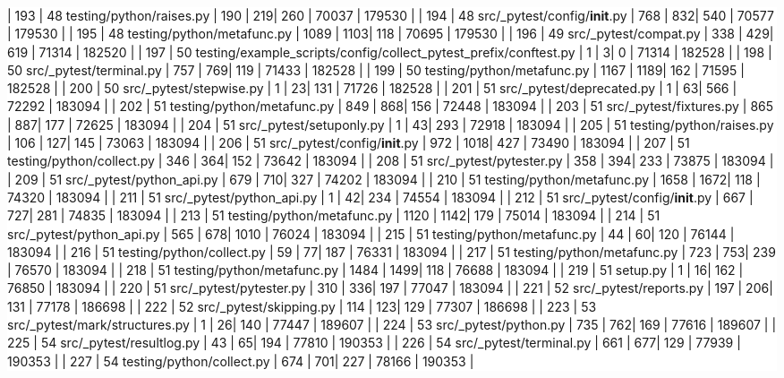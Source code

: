 | 193 | 48 testing/python/raises.py | 190 | 219| 260 | 70037 | 179530 | 
| 194 | 48 src/_pytest/config/__init__.py | 768 | 832| 540 | 70577 | 179530 | 
| 195 | 48 testing/python/metafunc.py | 1089 | 1103| 118 | 70695 | 179530 | 
| 196 | 49 src/_pytest/compat.py | 338 | 429| 619 | 71314 | 182520 | 
| 197 | 50 testing/example_scripts/config/collect_pytest_prefix/conftest.py | 1 | 3| 0 | 71314 | 182528 | 
| 198 | 50 src/_pytest/terminal.py | 757 | 769| 119 | 71433 | 182528 | 
| 199 | 50 testing/python/metafunc.py | 1167 | 1189| 162 | 71595 | 182528 | 
| 200 | 50 src/_pytest/stepwise.py | 1 | 23| 131 | 71726 | 182528 | 
| 201 | 51 src/_pytest/deprecated.py | 1 | 63| 566 | 72292 | 183094 | 
| 202 | 51 testing/python/metafunc.py | 849 | 868| 156 | 72448 | 183094 | 
| 203 | 51 src/_pytest/fixtures.py | 865 | 887| 177 | 72625 | 183094 | 
| 204 | 51 src/_pytest/setuponly.py | 1 | 43| 293 | 72918 | 183094 | 
| 205 | 51 testing/python/raises.py | 106 | 127| 145 | 73063 | 183094 | 
| 206 | 51 src/_pytest/config/__init__.py | 972 | 1018| 427 | 73490 | 183094 | 
| 207 | 51 testing/python/collect.py | 346 | 364| 152 | 73642 | 183094 | 
| 208 | 51 src/_pytest/pytester.py | 358 | 394| 233 | 73875 | 183094 | 
| 209 | 51 src/_pytest/python_api.py | 679 | 710| 327 | 74202 | 183094 | 
| 210 | 51 testing/python/metafunc.py | 1658 | 1672| 118 | 74320 | 183094 | 
| 211 | 51 src/_pytest/python_api.py | 1 | 42| 234 | 74554 | 183094 | 
| 212 | 51 src/_pytest/config/__init__.py | 667 | 727| 281 | 74835 | 183094 | 
| 213 | 51 testing/python/metafunc.py | 1120 | 1142| 179 | 75014 | 183094 | 
| 214 | 51 src/_pytest/python_api.py | 565 | 678| 1010 | 76024 | 183094 | 
| 215 | 51 testing/python/metafunc.py | 44 | 60| 120 | 76144 | 183094 | 
| 216 | 51 testing/python/collect.py | 59 | 77| 187 | 76331 | 183094 | 
| 217 | 51 testing/python/metafunc.py | 723 | 753| 239 | 76570 | 183094 | 
| 218 | 51 testing/python/metafunc.py | 1484 | 1499| 118 | 76688 | 183094 | 
| 219 | 51 setup.py | 1 | 16| 162 | 76850 | 183094 | 
| 220 | 51 src/_pytest/pytester.py | 310 | 336| 197 | 77047 | 183094 | 
| 221 | 52 src/_pytest/reports.py | 197 | 206| 131 | 77178 | 186698 | 
| 222 | 52 src/_pytest/skipping.py | 114 | 123| 129 | 77307 | 186698 | 
| 223 | 53 src/_pytest/mark/structures.py | 1 | 26| 140 | 77447 | 189607 | 
| 224 | 53 src/_pytest/python.py | 735 | 762| 169 | 77616 | 189607 | 
| 225 | 54 src/_pytest/resultlog.py | 43 | 65| 194 | 77810 | 190353 | 
| 226 | 54 src/_pytest/terminal.py | 661 | 677| 129 | 77939 | 190353 | 
| 227 | 54 testing/python/collect.py | 674 | 701| 227 | 78166 | 190353 | 
